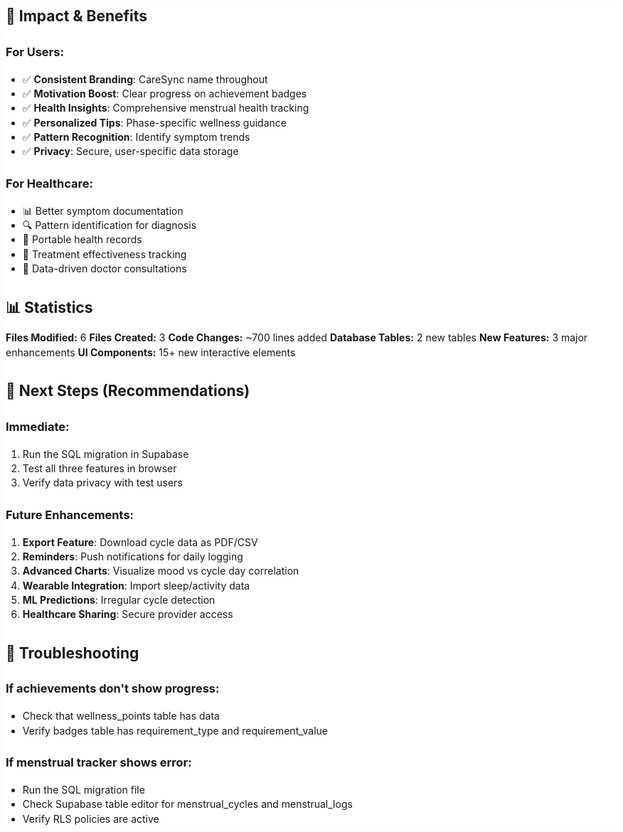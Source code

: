 ## 🚀 Impact & Benefits

### For Users:
- ✅ **Consistent Branding**: CareSync name throughout
- ✅ **Motivation Boost**: Clear progress on achievement badges
- ✅ **Health Insights**: Comprehensive menstrual health tracking
- ✅ **Personalized Tips**: Phase-specific wellness guidance
- ✅ **Pattern Recognition**: Identify symptom trends
- ✅ **Privacy**: Secure, user-specific data storage

### For Healthcare:
- 📊 Better symptom documentation
- 🔍 Pattern identification for diagnosis
- 📱 Portable health records
- 🎯 Treatment effectiveness tracking
- 💬 Data-driven doctor consultations

## 📊 Statistics

**Files Modified:** 6
**Files Created:** 3
**Code Changes:** ~700 lines added
**Database Tables:** 2 new tables
**New Features:** 3 major enhancements
**UI Components:** 15+ new interactive elements

## 🎯 Next Steps (Recommendations)

### Immediate:
1. Run the SQL migration in Supabase
2. Test all three features in browser
3. Verify data privacy with test users

### Future Enhancements:
1. **Export Feature**: Download cycle data as PDF/CSV
2. **Reminders**: Push notifications for daily logging
3. **Advanced Charts**: Visualize mood vs cycle day correlation
4. **Wearable Integration**: Import sleep/activity data
5. **ML Predictions**: Irregular cycle detection
6. **Healthcare Sharing**: Secure provider access

## 🐛 Troubleshooting

### If achievements don't show progress:
- Check that wellness_points table has data
- Verify badges table has requirement_type and requirement_value

### If menstrual tracker shows error:
- Run the SQL migration file
- Check Supabase table editor for menstrual_cycles and menstrual_logs
- Verify RLS policies are active
